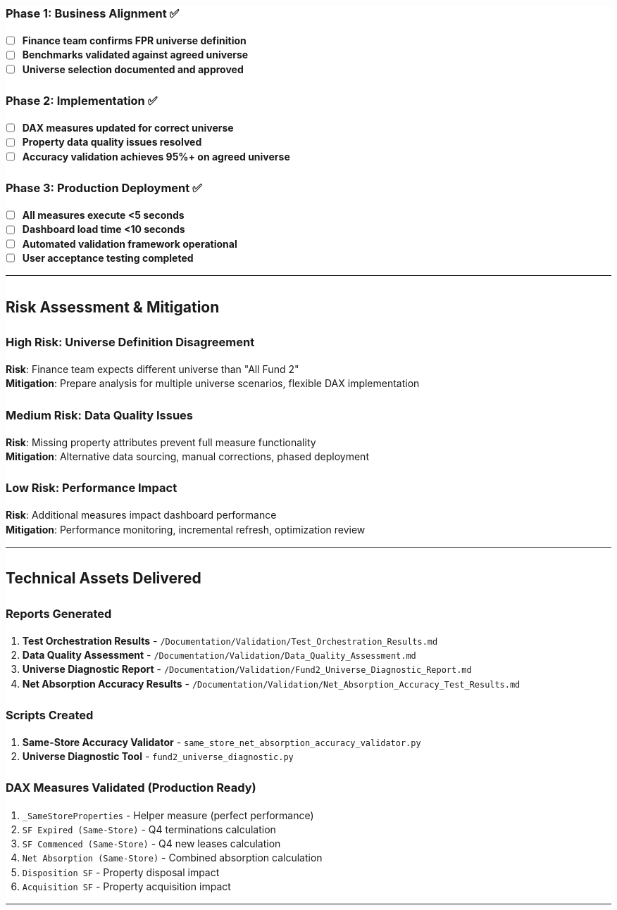 ### Phase 1: Business Alignment ✅
- [ ] **Finance team confirms FPR universe definition**
- [ ] **Benchmarks validated against agreed universe**
- [ ] **Universe selection documented and approved**

### Phase 2: Implementation ✅
- [ ] **DAX measures updated for correct universe**
- [ ] **Property data quality issues resolved**
- [ ] **Accuracy validation achieves 95%+ on agreed universe**

### Phase 3: Production Deployment ✅
- [ ] **All measures execute <5 seconds**
- [ ] **Dashboard load time <10 seconds**
- [ ] **Automated validation framework operational**
- [ ] **User acceptance testing completed**

---

## Risk Assessment & Mitigation

### High Risk: Universe Definition Disagreement
**Risk**: Finance team expects different universe than "All Fund 2"  
**Mitigation**: Prepare analysis for multiple universe scenarios, flexible DAX implementation

### Medium Risk: Data Quality Issues
**Risk**: Missing property attributes prevent full measure functionality  
**Mitigation**: Alternative data sourcing, manual corrections, phased deployment

### Low Risk: Performance Impact
**Risk**: Additional measures impact dashboard performance  
**Mitigation**: Performance monitoring, incremental refresh, optimization review

---

## Technical Assets Delivered

### Reports Generated
1. **Test Orchestration Results** - `/Documentation/Validation/Test_Orchestration_Results.md`
2. **Data Quality Assessment** - `/Documentation/Validation/Data_Quality_Assessment.md` 
3. **Universe Diagnostic Report** - `/Documentation/Validation/Fund2_Universe_Diagnostic_Report.md`
4. **Net Absorption Accuracy Results** - `/Documentation/Validation/Net_Absorption_Accuracy_Test_Results.md`

### Scripts Created
1. **Same-Store Accuracy Validator** - `same_store_net_absorption_accuracy_validator.py`
2. **Universe Diagnostic Tool** - `fund2_universe_diagnostic.py`

### DAX Measures Validated (Production Ready)
1. `_SameStoreProperties` - Helper measure (perfect performance)
2. `SF Expired (Same-Store)` - Q4 terminations calculation  
3. `SF Commenced (Same-Store)` - Q4 new leases calculation
4. `Net Absorption (Same-Store)` - Combined absorption calculation
5. `Disposition SF` - Property disposal impact
6. `Acquisition SF` - Property acquisition impact

---